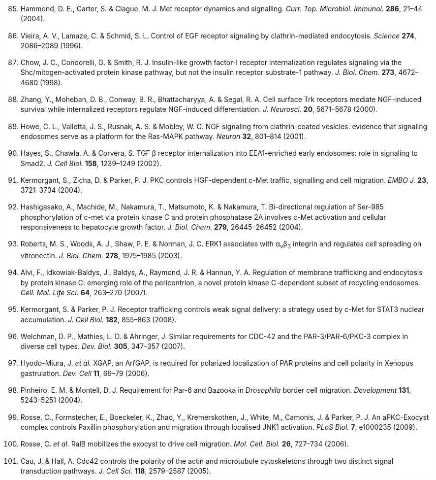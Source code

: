 85. Hammond, D. E., Carter, S. & Clague, M. J. Met receptor dynamics and signalling. *Curr. Top. Microbiol. Immunol.* **286**, 21–44 (2004).

86. Vieira, A. V., Lamaze, C. & Schmid, S. L. Control of EGF receptor signaling by clathrin-mediated endocytosis. *Science* **274**, 2086–2089 (1996).

87. Chow, J. C., Condorelli, G. & Smith, R. J. Insulin-like growth factor-I receptor internalization regulates signaling via the Shc/mitogen-activated protein kinase pathway, but not the insulin receptor substrate-1 pathway. *J. Biol. Chem.* **273**, 4672–4680 (1998).

88. Zhang, Y., Moheban, D. B., Conway, B. R., Bhattacharyya, A. & Segal, R. A. Cell surface Trk receptors mediate NGF-induced survival while internalized receptors regulate NGF-induced differentiation. *J. Neurosci.* **20**, 5671–5678 (2000).

89. Howe, C. L., Valletta, J. S., Rusnak, A. S. & Mobley, W. C. NGF signaling from clathrin-coated vesicles: evidence that signaling endosomes serve as a platform for the Ras-MAPK pathway. *Neuron* **32**, 801–814 (2001).

90. Hayes, S., Chawla, A. & Corvera, S. TGF β receptor internalization into EEA1-enriched early endosomes: role in signaling to Smad2. *J. Cell Biol.* **158**, 1239–1249 (2002).

91. Kermorgant, S., Zicha, D. & Parker, P. J. PKC controls HGF-dependent c-Met traffic, signalling and cell migration. *EMBO J.* **23**, 3721–3734 (2004).

92. Hashigasako, A., Machide, M., Nakamura, T., Matsumoto, K. & Nakamura, T. Bi-directional regulation of Ser-985 phosphorylation of c-met via protein kinase C and protein phosphatase 2A involves c-Met activation and cellular responsiveness to hepatocyte growth factor. *J. Biol. Chem.* **279**, 26445–26452 (2004).

93. Roberts, M. S., Woods, A. J., Shaw, P. E. & Norman, J. C. ERK1 associates with α<sub>v</sub>β<sub>3</sub> integrin and regulates cell spreading on vitronectin. *J. Biol. Chem.* **278**, 1975–1985 (2003).

94. Alvi, F., Idkowiak-Baldys, J., Baldys, A., Raymond, J. R. & Hannun, Y. A. Regulation of membrane trafficking and endocytosis by protein kinase C: emerging role of the pericentrion, a novel protein kinase C-dependent subset of recycling endosomes. *Cell. Mol. Life Sci.* **64**, 263–270 (2007).

95. Kermorgant, S. & Parker, P. J. Receptor trafficking controls weak signal delivery: a strategy used by c-Met for STAT3 nuclear accumulation. *J. Cell Biol.* **182**, 855–863 (2008).

96. Welchman, D. P., Mathies, L. D. & Ahringer, J. Similar requirements for CDC-42 and the PAR-3/PAR-6/PKC-3 complex in diverse cell types. *Dev. Biol.* **305**, 347–357 (2007).

97. Hyodo-Miura, J. *et al.* XGAP, an ArfGAP, is required for polarized localization of PAR proteins and cell polarity in Xenopus gastrulation. *Dev. Cell* **11**, 69–79 (2006).

98. Pinheiro, E. M. & Montell, D. J. Requirement for Par-6 and Bazooka in *Drosophila* border cell migration. *Development* **131**, 5243–5251 (2004).

99. Rosse, C., Formstecher, E., Boeckeler, K., Zhao, Y., Kremerskothen, J., White, M., Camonis, J. & Parker, P. J. An aPKC-Exocyst complex controls Paxillin phosphorylation and migration through localised JNK1 activation. *PLoS Biol.* **7**, e1000235 (2009).

100. Rosse, C. *et al.* RalB mobilizes the exocyst to drive cell migration. *Mol. Cell. Biol.* **26**, 727–734 (2006).

101. Cau, J. & Hall, A. Cdc42 controls the polarity of the actin and microtubule cytoskeletons through two distinct signal transduction pathways. *J. Cell Sci.* **118**, 2579–2587 (2005).
